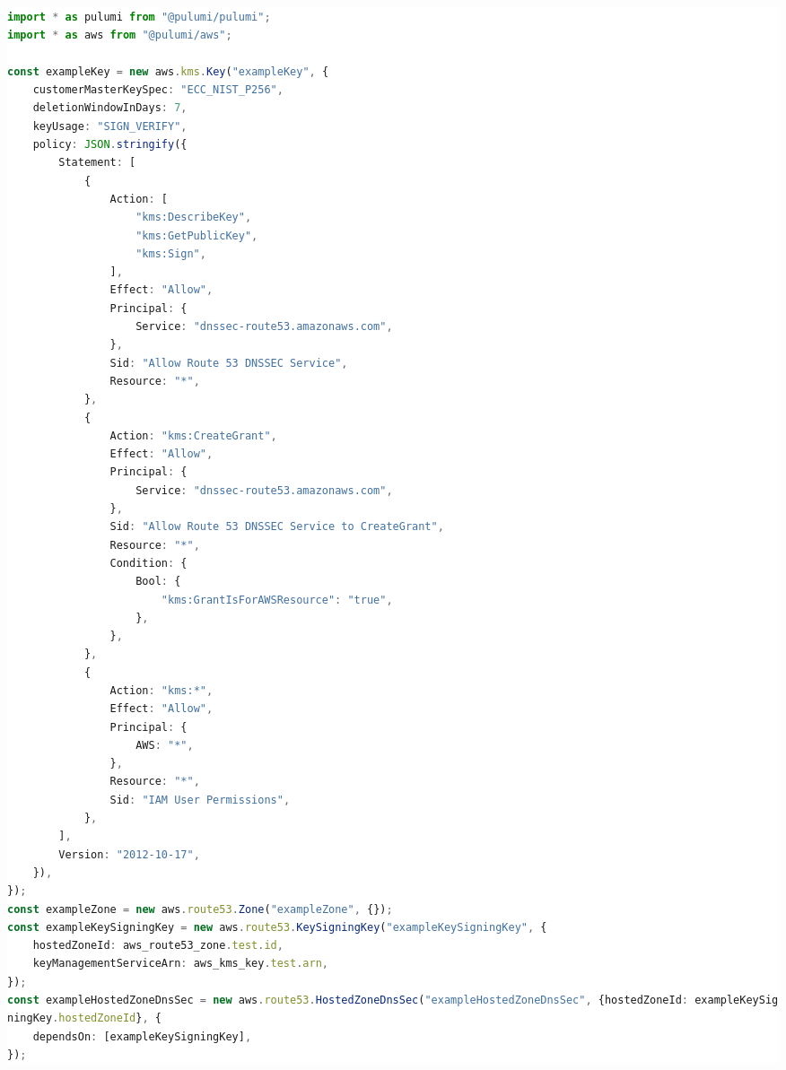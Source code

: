 ```typescript
import * as pulumi from "@pulumi/pulumi";
import * as aws from "@pulumi/aws";

const exampleKey = new aws.kms.Key("exampleKey", {
    customerMasterKeySpec: "ECC_NIST_P256",
    deletionWindowInDays: 7,
    keyUsage: "SIGN_VERIFY",
    policy: JSON.stringify({
        Statement: [
            {
                Action: [
                    "kms:DescribeKey",
                    "kms:GetPublicKey",
                    "kms:Sign",
                ],
                Effect: "Allow",
                Principal: {
                    Service: "dnssec-route53.amazonaws.com",
                },
                Sid: "Allow Route 53 DNSSEC Service",
                Resource: "*",
            },
            {
                Action: "kms:CreateGrant",
                Effect: "Allow",
                Principal: {
                    Service: "dnssec-route53.amazonaws.com",
                },
                Sid: "Allow Route 53 DNSSEC Service to CreateGrant",
                Resource: "*",
                Condition: {
                    Bool: {
                        "kms:GrantIsForAWSResource": "true",
                    },
                },
            },
            {
                Action: "kms:*",
                Effect: "Allow",
                Principal: {
                    AWS: "*",
                },
                Resource: "*",
                Sid: "IAM User Permissions",
            },
        ],
        Version: "2012-10-17",
    }),
});
const exampleZone = new aws.route53.Zone("exampleZone", {});
const exampleKeySigningKey = new aws.route53.KeySigningKey("exampleKeySigningKey", {
    hostedZoneId: aws_route53_zone.test.id,
    keyManagementServiceArn: aws_kms_key.test.arn,
});
const exampleHostedZoneDnsSec = new aws.route53.HostedZoneDnsSec("exampleHostedZoneDnsSec", {hostedZoneId: exampleKeySigningKey.hostedZoneId}, {
    dependsOn: [exampleKeySigningKey],
});
```

